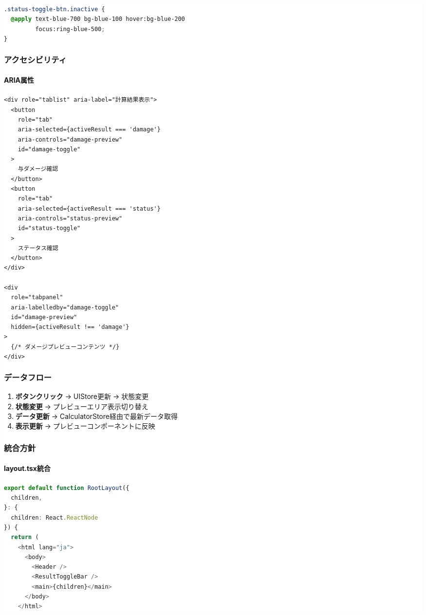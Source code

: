 ```css
.status-toggle-btn.inactive {
  @apply text-blue-700 bg-blue-100 hover:bg-blue-200 
         focus:ring-blue-500;
}
```

### アクセシビリティ

#### ARIA属性
```tsx
<div role="tablist" aria-label="計算結果表示">
  <button
    role="tab"
    aria-selected={activeResult === 'damage'}
    aria-controls="damage-preview"
    id="damage-toggle"
  >
    与ダメージ確認
  </button>
  <button
    role="tab"
    aria-selected={activeResult === 'status'}
    aria-controls="status-preview"
    id="status-toggle"
  >
    ステータス確認
  </button>
</div>

<div
  role="tabpanel"
  aria-labelledby="damage-toggle"
  id="damage-preview"
  hidden={activeResult !== 'damage'}
>
  {/* ダメージプレビューコンテンツ */}
</div>
```

### データフロー

1. **ボタンクリック** → UIStore更新 → 状態変更
2. **状態変更** → プレビューエリア表示切り替え
3. **データ更新** → CalculatorStore経由で最新データ取得
4. **表示更新** → プレビューコンポーネントに反映

### 統合方針

#### layout.tsx統合
```typescript
export default function RootLayout({
  children,
}: {
  children: React.ReactNode
}) {
  return (
    <html lang="ja">
      <body>
        <Header />
        <ResultToggleBar />
        <main>{children}</main>
      </body>
    </html>
```